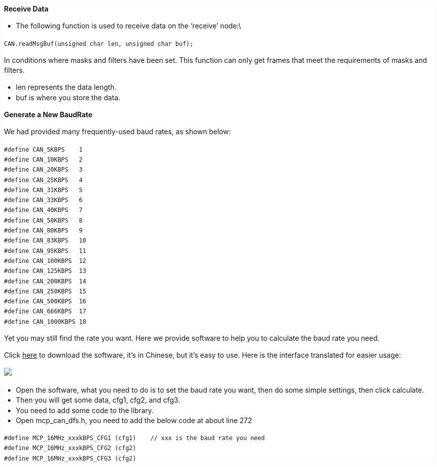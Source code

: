 **Receive Data**

* The following function is used to receive data on the ‘receive’ node:\


```
CAN.readMsgBuf(unsigned char len, unsigned char buf);
```

In conditions where masks and filters have been set. This function can only get frames that meet the requirements of masks and filters.

* len represents the data length.
* buf is where you store the data.

**Generate a New BaudRate**

We had provided many frequently-used baud rates, as shown below:

```
#define CAN_5KBPS    1
#define CAN_10KBPS   2
#define CAN_20KBPS   3
#define CAN_25KBPS   4
#define CAN_31KBPS   5
#define CAN_33KBPS   6
#define CAN_40KBPS   7
#define CAN_50KBPS   8
#define CAN_80KBPS   9
#define CAN_83KBPS   10
#define CAN_95KBPS   11
#define CAN_100KBPS  12
#define CAN_125KBPS  13
#define CAN_200KBPS  14
#define CAN_250KBPS  15
#define CAN_500KBPS  16
#define CAN_666KBPS  17
#define CAN_1000KBPS 18
```

Yet you may still find the rate you want. Here we provide software to help you to calculate the baud rate you need.

Click [here](https://github.com/SeeedDocument/CAN_BUS_Shield/raw/master/resource/CAN_Baudrate_CalcV1.3.zip) to download the software, it’s in Chinese, but it’s easy to use. Here is the interface translated for easier usage:

![](https://github.com/SeeedDocument/CAN_BUS_Shield/blob/master/image/CAN_BUS_Shield_SetBaud.jpg?raw=true)

* Open the software, what you need to do is to set the baud rate you want, then do some simple settings, then click calculate.
* Then you will get some data, cfg1, cfg2, and cfg3.
* You need to add some code to the library.
* Open mcp\_can\_dfs.h, you need to add the below code at about line 272

```
#define MCP_16MHz_xxxkBPS_CFG1 (cfg1)    // xxx is the baud rate you need
#define MCP_16MHz_xxxkBPS_CFG2 (cfg2)
#define MCP_16MHz_xxxkBPS_CFG3 (cfg2)
```
